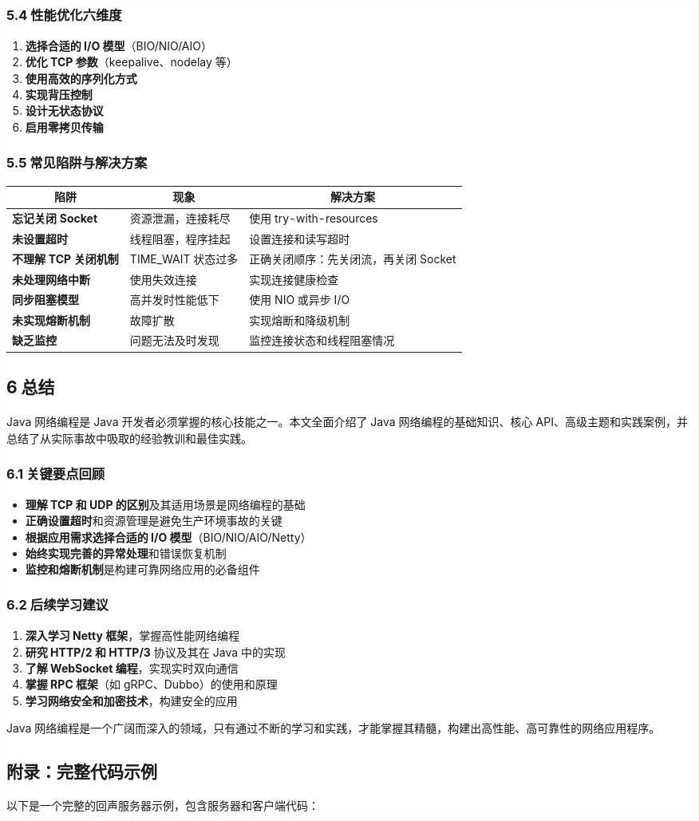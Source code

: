### 5.4 性能优化六维度

1. **选择合适的 I/O 模型**（BIO/NIO/AIO）
2. **优化 TCP 参数**（keepalive、nodelay 等）
3. **使用高效的序列化方式**
4. **实现背压控制**
5. **设计无状态协议**
6. **启用零拷贝传输**

### 5.5 常见陷阱与解决方案

| 陷阱                    | 现象               | 解决方案                              |
| ----------------------- | ------------------ | ------------------------------------- |
| **忘记关闭 Socket**     | 资源泄漏，连接耗尽 | 使用 try-with-resources               |
| **未设置超时**          | 线程阻塞，程序挂起 | 设置连接和读写超时                    |
| **不理解 TCP 关闭机制** | TIME_WAIT 状态过多 | 正确关闭顺序：先关闭流，再关闭 Socket |
| **未处理网络中断**      | 使用失效连接       | 实现连接健康检查                      |
| **同步阻塞模型**        | 高并发时性能低下   | 使用 NIO 或异步 I/O                   |
| **未实现熔断机制**      | 故障扩散           | 实现熔断和降级机制                    |
| **缺乏监控**            | 问题无法及时发现   | 监控连接状态和线程阻塞情况            |

## 6 总结

Java 网络编程是 Java 开发者必须掌握的核心技能之一。本文全面介绍了 Java 网络编程的基础知识、核心 API、高级主题和实践案例，并总结了从实际事故中吸取的经验教训和最佳实践。

### 6.1 关键要点回顾

- **理解 TCP 和 UDP 的区别**及其适用场景是网络编程的基础
- **正确设置超时**和资源管理是避免生产环境事故的关键
- **根据应用需求选择合适的 I/O 模型**（BIO/NIO/AIO/Netty）
- **始终实现完善的异常处理**和错误恢复机制
- **监控和熔断机制**是构建可靠网络应用的必备组件

### 6.2 后续学习建议

1. **深入学习 Netty 框架**，掌握高性能网络编程
2. **研究 HTTP/2 和 HTTP/3** 协议及其在 Java 中的实现
3. **了解 WebSocket 编程**，实现实时双向通信
4. **掌握 RPC 框架**（如 gRPC、Dubbo）的使用和原理
5. **学习网络安全和加密技术**，构建安全的应用

Java 网络编程是一个广阔而深入的领域，只有通过不断的学习和实践，才能掌握其精髓，构建出高性能、高可靠性的网络应用程序。

## 附录：完整代码示例

以下是一个完整的回声服务器示例，包含服务器和客户端代码：
